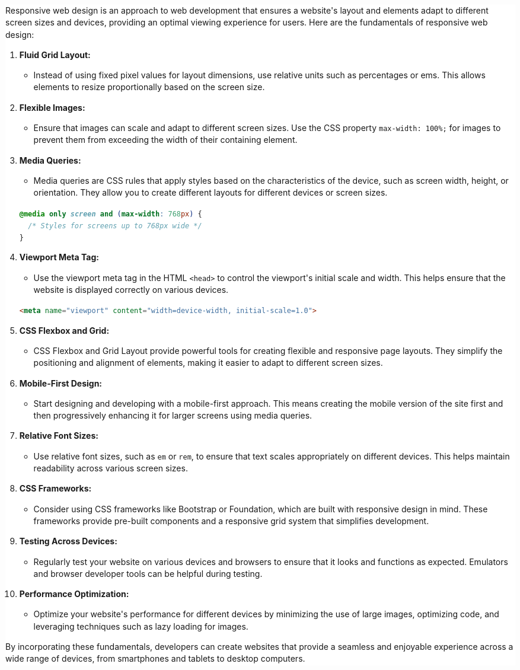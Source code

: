 Responsive web design is an approach to web development that ensures a website's layout and elements adapt to different screen sizes and devices, providing an optimal viewing experience for users. Here are the fundamentals of responsive web design:

1. **Fluid Grid Layout:**
   - Instead of using fixed pixel values for layout dimensions, use relative units such as percentages or ems. This allows elements to resize proportionally based on the screen size.

2. **Flexible Images:**
   - Ensure that images can scale and adapt to different screen sizes. Use the CSS property `max-width: 100%;` for images to prevent them from exceeding the width of their containing element.

3. **Media Queries:**
   - Media queries are CSS rules that apply styles based on the characteristics of the device, such as screen width, height, or orientation. They allow you to create different layouts for different devices or screen sizes.
   ```css
   @media only screen and (max-width: 768px) {
     /* Styles for screens up to 768px wide */
   }
   ```

4. **Viewport Meta Tag:**
   - Use the viewport meta tag in the HTML `<head>` to control the viewport's initial scale and width. This helps ensure that the website is displayed correctly on various devices.
   ```html
   <meta name="viewport" content="width=device-width, initial-scale=1.0">
   ```

5. **CSS Flexbox and Grid:**
   - CSS Flexbox and Grid Layout provide powerful tools for creating flexible and responsive page layouts. They simplify the positioning and alignment of elements, making it easier to adapt to different screen sizes.

6. **Mobile-First Design:**
   - Start designing and developing with a mobile-first approach. This means creating the mobile version of the site first and then progressively enhancing it for larger screens using media queries.

7. **Relative Font Sizes:**
   - Use relative font sizes, such as `em` or `rem`, to ensure that text scales appropriately on different devices. This helps maintain readability across various screen sizes.

8. **CSS Frameworks:**
   - Consider using CSS frameworks like Bootstrap or Foundation, which are built with responsive design in mind. These frameworks provide pre-built components and a responsive grid system that simplifies development.

9. **Testing Across Devices:**
   - Regularly test your website on various devices and browsers to ensure that it looks and functions as expected. Emulators and browser developer tools can be helpful during testing.

10. **Performance Optimization:**
    - Optimize your website's performance for different devices by minimizing the use of large images, optimizing code, and leveraging techniques such as lazy loading for images.

By incorporating these fundamentals, developers can create websites that provide a seamless and enjoyable experience across a wide range of devices, from smartphones and tablets to desktop computers.

